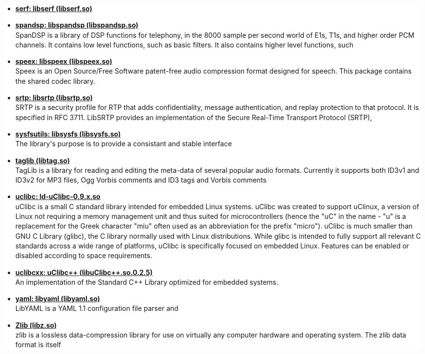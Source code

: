   * **<u>serf: libserf (libserf.so)</u><a id='serf'></a>**<br>

  * **<u>spandsp: libspandsp (libspandsp.so)</u><a id='spandsp'></a>**<br>
    SpanDSP is a library of DSP functions for telephony, in the 8000 sample per second world of E1s, T1s, and higher order PCM channels. It contains low level functions, such as basic filters. It also contains higher level functions, such

  * **<u>speex: libspeex (libspeex.so)</u><a id='speex'></a>**<br>
    Speex is an Open Source/Free Software patent-free audio compression format designed for speech. This package contains the shared codec library.

  * **<u>srtp: libsrtp (libsrtp.so)</u><a id='srtp'></a>**<br>
    SRTP is a security profile for RTP that adds confidentiality, message authentication, and replay protection to that protocol. It is specified in RFC 3711. LibSRTP provides an implementation of the Secure Real-Time Transport Protocol (SRTP),

  * **<u>sysfsutils: libsysfs (libsysfs.so)</u><a id='sysfsutils'></a>**<br>
    The library's purpose is to provide a consistant and stable interface

  * **<u>taglib (libtag.so)</u><a id='taglib'></a>**<br>
    TagLib is a library for reading and editing the meta-data of several popular audio formats. Currently it supports both ID3v1 and ID3v2 for MP3 files, Ogg Vorbis comments and ID3 tags and Vorbis comments

  * **<u>uclibc: ld-uClibc-0.9.x.so</u><a id='uclibc'></a>**<br>
    uClibc is a small C standard library intended for embedded Linux systems. uClibc was created to support uClinux, a version of Linux not requiring a memory management unit and thus suited for microcontrollers (hence the "uC" in the name - "u" is a replacement for the Greek character "miu" often used as an abbreviation for the prefix "micro"). uClibc is much smaller than GNU C Library (glibc), the C library normally used with Linux distributions. While glibc is intended to fully support all relevant C standards across a wide range of platforms, uClibc is specifically focused on embedded Linux. Features can be enabled or disabled according to space requirements.

  * **<u>uclibcxx: uClibc++ (libuClibc++.so.0.2.5)</u><a id='uclibcxx'></a>**<br>
    An implementation of the Standard C++ Library optimized for embedded systems.

  * **<u>yaml: libyaml (libyaml.so)</u><a id='yaml'></a>**<br>
    LibYAML is a YAML 1.1 configuration file parser and

  * **<u>Zlib (libz.so)</u><a id='zlib'></a>**<br>
    zlib is a lossless data-compression library for use on virtually any computer hardware and operating system. The zlib data format is itself

